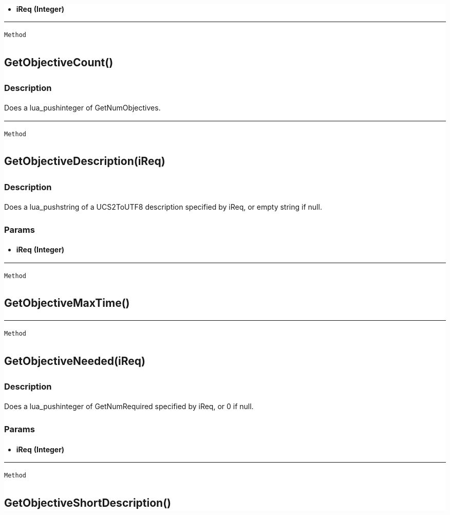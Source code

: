 -   **iReq** **(Integer)**

------------------------------------------------------------------------

`Method`

GetObjectiveCount()
-------------------

### Description

Does a lua\_pushinteger of GetNumObjectives.

------------------------------------------------------------------------

`Method`

GetObjectiveDescription(iReq)
-----------------------------

### Description

Does a lua\_pushstring of a UCS2ToUTF8 description specified by iReq, or
empty string if null.

### Params

-   **iReq** **(Integer)**

------------------------------------------------------------------------

`Method`

GetObjectiveMaxTime()
---------------------

------------------------------------------------------------------------

`Method`

GetObjectiveNeeded(iReq)
------------------------

### Description

Does a lua\_pushinteger of GetNumRequired specified by iReq, or 0 if
null.

### Params

-   **iReq** **(Integer)**

------------------------------------------------------------------------

`Method`

GetObjectiveShortDescription()
------------------------------
